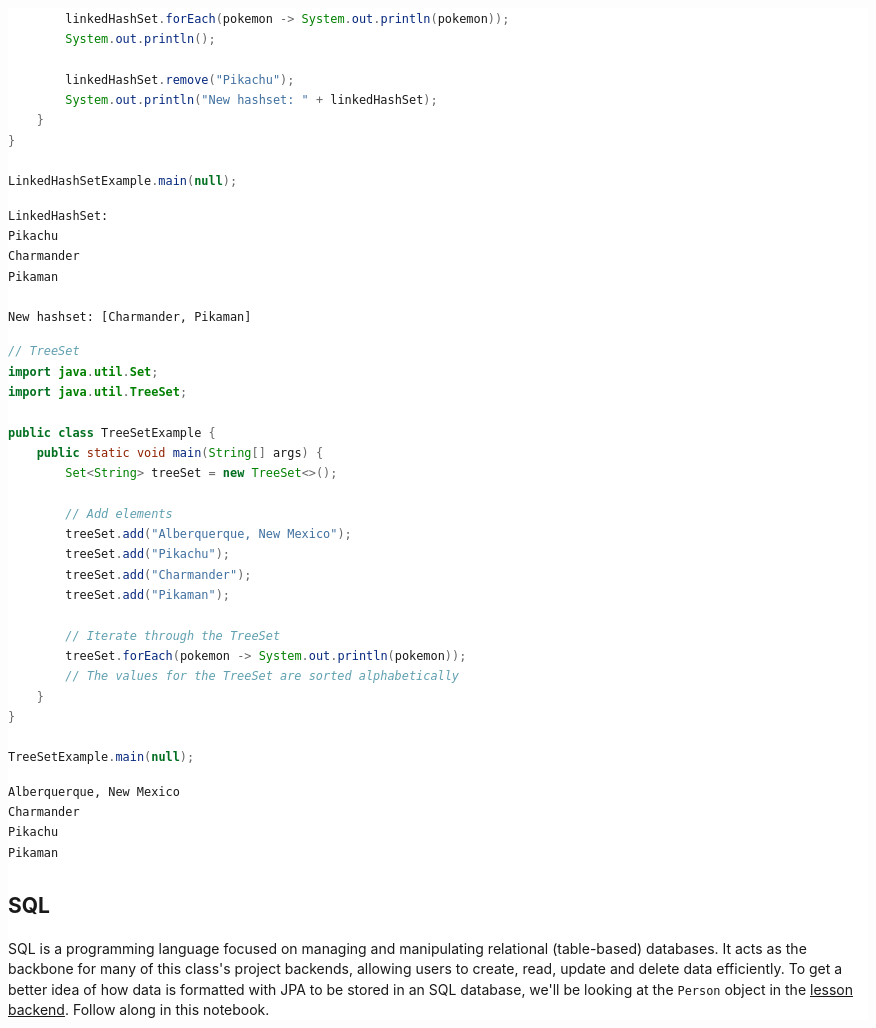 ```java
        linkedHashSet.forEach(pokemon -> System.out.println(pokemon));
        System.out.println();

        linkedHashSet.remove("Pikachu");
        System.out.println("New hashset: " + linkedHashSet);
    }
}

LinkedHashSetExample.main(null);
```

    LinkedHashSet: 
    Pikachu
    Charmander
    Pikaman
    
    New hashset: [Charmander, Pikaman]



```java
// TreeSet
import java.util.Set;
import java.util.TreeSet;

public class TreeSetExample {
    public static void main(String[] args) {
        Set<String> treeSet = new TreeSet<>();

        // Add elements
        treeSet.add("Alberquerque, New Mexico");
        treeSet.add("Pikachu");
        treeSet.add("Charmander");
        treeSet.add("Pikaman");

        // Iterate through the TreeSet
        treeSet.forEach(pokemon -> System.out.println(pokemon));
        // The values for the TreeSet are sorted alphabetically
    }
}

TreeSetExample.main(null);
```

    Alberquerque, New Mexico
    Charmander
    Pikachu
    Pikaman


## SQL

SQL is a programming language focused on managing and manipulating relational (table-based) databases. It acts as the backbone for many of this class's project backends, allowing users to create, read, update and delete data efficiently. To get a better idea of how data is formatted with JPA to be stored in an SQL database, we'll be looking at the `Person` object in the [lesson backend](https://github.com/Tirth-Thakkar/LessonBackend). Follow along in this notebook.
